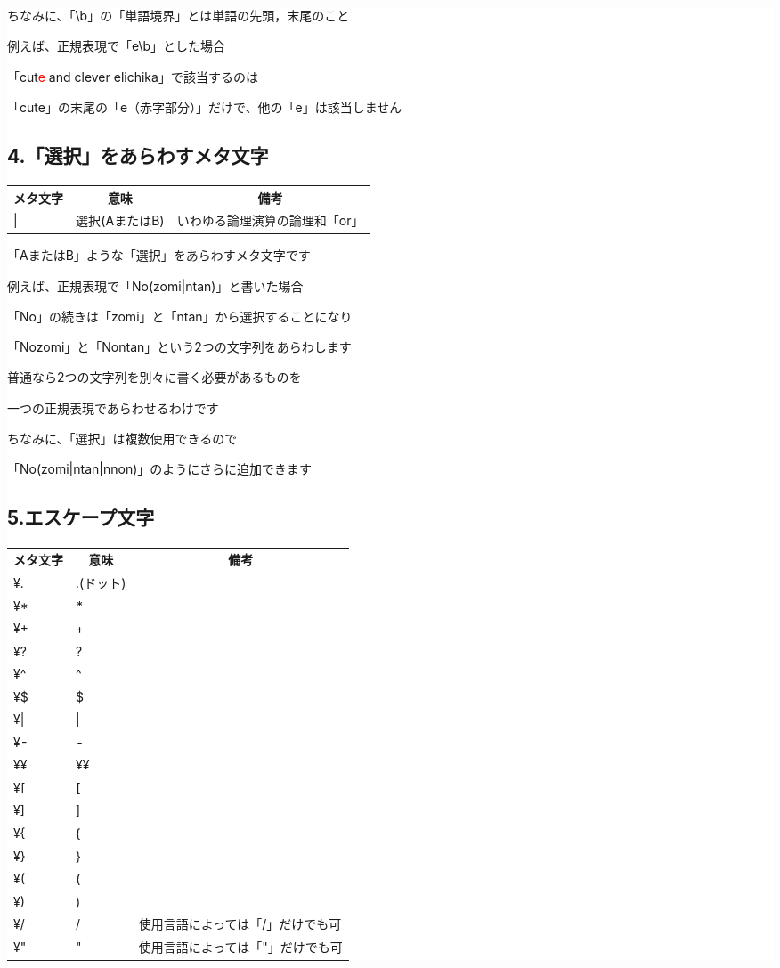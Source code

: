 
ちなみに、「\b」の「単語境界」とは単語の先頭，末尾のこと

例えば、正規表現で「e\b」とした場合

「cut<span style="color: #ff0000">e</span> and clever elichika」で該当するのは

「cute」の末尾の「e（赤字部分）」だけで、他の「e」は該当しません


## 4.「選択」をあらわすメタ文字

<table>
<tr><th>メタ文字</th><th>意味</th><th>備考</th></tr>
<tr><td>|</td><td>選択(AまたはB)</td><td>いわゆる論理演算の論理和「or」</td></tr>
</table>

「AまたはB」ような「選択」をあらわすメタ文字です


例えば、正規表現で「No(zomi<span style="color: #ff0000">|</span>ntan)」と書いた場合

「No」の続きは「zomi」と「ntan」から選択することになり

「Nozomi」と「Nontan」という2つの文字列をあらわします


普通なら2つの文字列を別々に書く必要があるものを

一つの正規表現であらわせるわけです


ちなみに、「選択」は複数使用できるので

「No(zomi|ntan|nnon)」のようにさらに追加できます


## 5.エスケープ文字

<table>
<tr><th>メタ文字</th><th>意味</th><th>備考</th></tr>
<tr><td>¥.</td><td>.(ドット)</td><td></td></tr>
<tr><td>¥*</td><td>*</td><td></td></tr>
<tr><td>¥+</td><td>+</td><td></td></tr>
<tr><td>¥?</td><td>?</td><td></td></tr>
<tr><td>¥^</td><td>^</td><td></td></tr>
<tr><td>¥$</td><td>$</td><td></td></tr>
<tr><td>¥|</td><td>|</td><td></td></tr>
<tr><td>¥-</td><td>-</td><td></td></tr>
<tr><td>¥¥</td><td>¥¥</td><td></td></tr>
<tr><td>¥[</td><td>[</td><td></td></tr>
<tr><td>¥]</td><td>]</td><td></td></tr>
<tr><td>¥{</td><td>{</td><td></td></tr>
<tr><td>¥}</td><td>}</td><td></td></tr>
<tr><td>¥(</td><td>(</td><td></td></tr>
<tr><td>¥)</td><td>)</td><td></td></tr>
<tr><td>¥/</td><td>/</td><td>使用言語によっては「/」だけでも可</td></tr>
<tr><td>¥"</td><td>"</td><td>使用言語によっては「"」だけでも可</td></tr>
</table>
